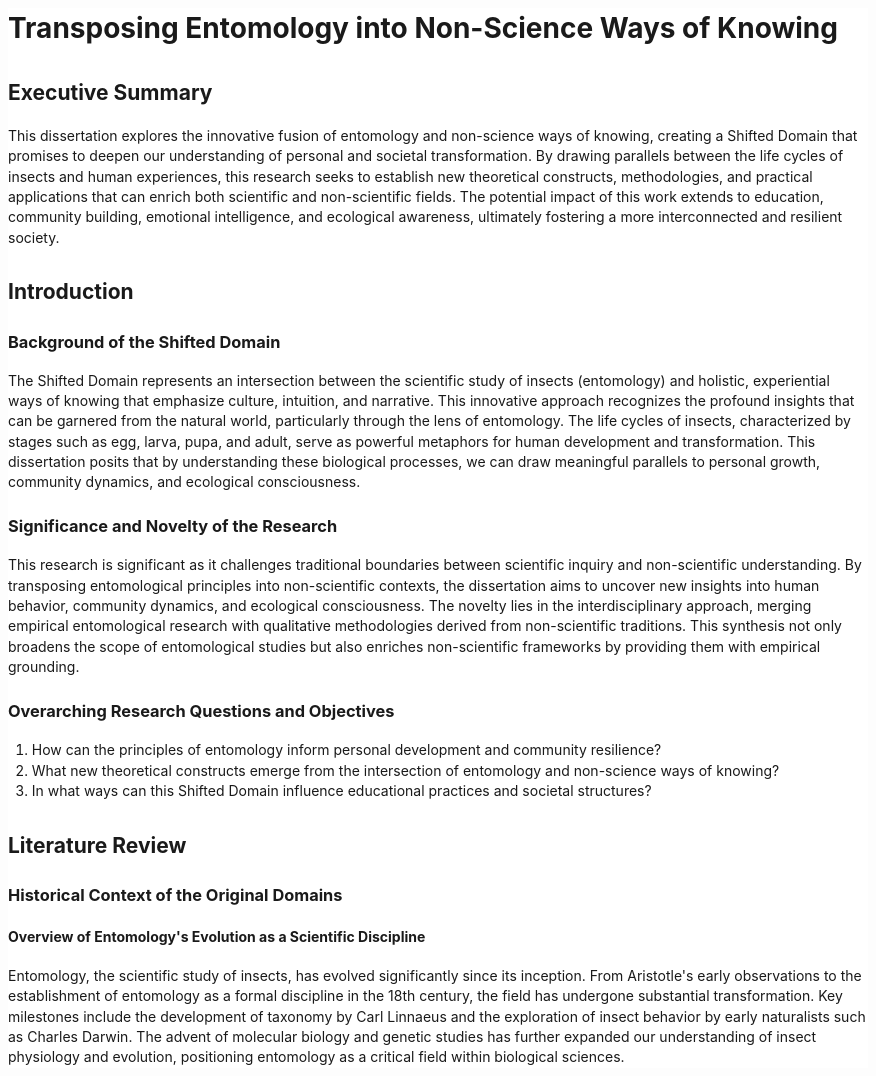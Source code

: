 # Transposing Entomology into Non-Science Ways of Knowing

## Executive Summary

This dissertation explores the innovative fusion of entomology and non-science ways of knowing, creating a Shifted Domain that promises to deepen our understanding of personal and societal transformation. By drawing parallels between the life cycles of insects and human experiences, this research seeks to establish new theoretical constructs, methodologies, and practical applications that can enrich both scientific and non-scientific fields. The potential impact of this work extends to education, community building, emotional intelligence, and ecological awareness, ultimately fostering a more interconnected and resilient society.

## Introduction

### Background of the Shifted Domain

The Shifted Domain represents an intersection between the scientific study of insects (entomology) and holistic, experiential ways of knowing that emphasize culture, intuition, and narrative. This innovative approach recognizes the profound insights that can be garnered from the natural world, particularly through the lens of entomology. The life cycles of insects, characterized by stages such as egg, larva, pupa, and adult, serve as powerful metaphors for human development and transformation. This dissertation posits that by understanding these biological processes, we can draw meaningful parallels to personal growth, community dynamics, and ecological consciousness.

### Significance and Novelty of the Research

This research is significant as it challenges traditional boundaries between scientific inquiry and non-scientific understanding. By transposing entomological principles into non-scientific contexts, the dissertation aims to uncover new insights into human behavior, community dynamics, and ecological consciousness. The novelty lies in the interdisciplinary approach, merging empirical entomological research with qualitative methodologies derived from non-scientific traditions. This synthesis not only broadens the scope of entomological studies but also enriches non-scientific frameworks by providing them with empirical grounding.

### Overarching Research Questions and Objectives

1. How can the principles of entomology inform personal development and community resilience?
2. What new theoretical constructs emerge from the intersection of entomology and non-science ways of knowing?
3. In what ways can this Shifted Domain influence educational practices and societal structures?

## Literature Review

### Historical Context of the Original Domains

#### Overview of Entomology's Evolution as a Scientific Discipline

Entomology, the scientific study of insects, has evolved significantly since its inception. From Aristotle's early observations to the establishment of entomology as a formal discipline in the 18th century, the field has undergone substantial transformation. Key milestones include the development of taxonomy by Carl Linnaeus and the exploration of insect behavior by early naturalists such as Charles Darwin. The advent of molecular biology and genetic studies has further expanded our understanding of insect physiology and evolution, positioning entomology as a critical field within biological sciences.
